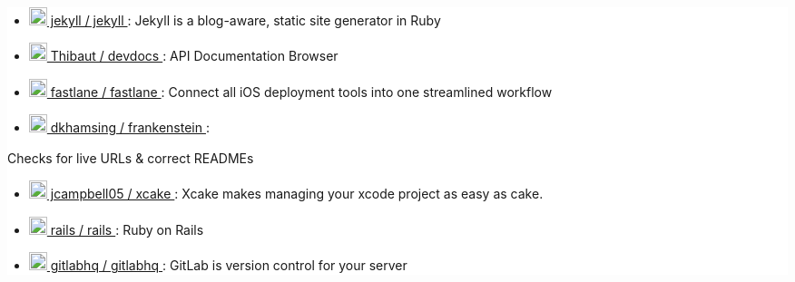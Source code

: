 * <img src='https://avatars2.githubusercontent.com/u/237985?v=3&s=40' height='20' width='20'>[
      jekyll
      /
      jekyll
](https://github.com/jekyll/jekyll): 
      Jekyll is a blog-aware, static site generator in Ruby
    
* <img src='https://avatars1.githubusercontent.com/u/17579?v=3&s=40' height='20' width='20'>[
      Thibaut
      /
      devdocs
](https://github.com/Thibaut/devdocs): 
      API Documentation Browser
    
* <img src='https://avatars2.githubusercontent.com/u/869950?v=3&s=40' height='20' width='20'>[
      fastlane
      /
      fastlane
](https://github.com/fastlane/fastlane): 
      Connect all iOS deployment tools into one streamlined workflow
    
* <img src='https://avatars2.githubusercontent.com/u/4723115?v=3&s=40' height='20' width='20'>[
      dkhamsing
      /
      frankenstein
](https://github.com/dkhamsing/frankenstein): 
      
 Checks for live URLs & correct READMEs
    
* <img src='https://avatars3.githubusercontent.com/u/1484989?v=3&s=40' height='20' width='20'>[
      jcampbell05
      /
      xcake
](https://github.com/jcampbell05/xcake): 
      Xcake makes managing your xcode project as easy as cake.
    
* <img src='https://avatars1.githubusercontent.com/u/3124?v=3&s=40' height='20' width='20'>[
      rails
      /
      rails
](https://github.com/rails/rails): 
      Ruby on Rails
    
* <img src='https://avatars1.githubusercontent.com/u/305940?v=3&s=40' height='20' width='20'>[
      gitlabhq
      /
      gitlabhq
](https://github.com/gitlabhq/gitlabhq): 
      GitLab is version control for your server
    